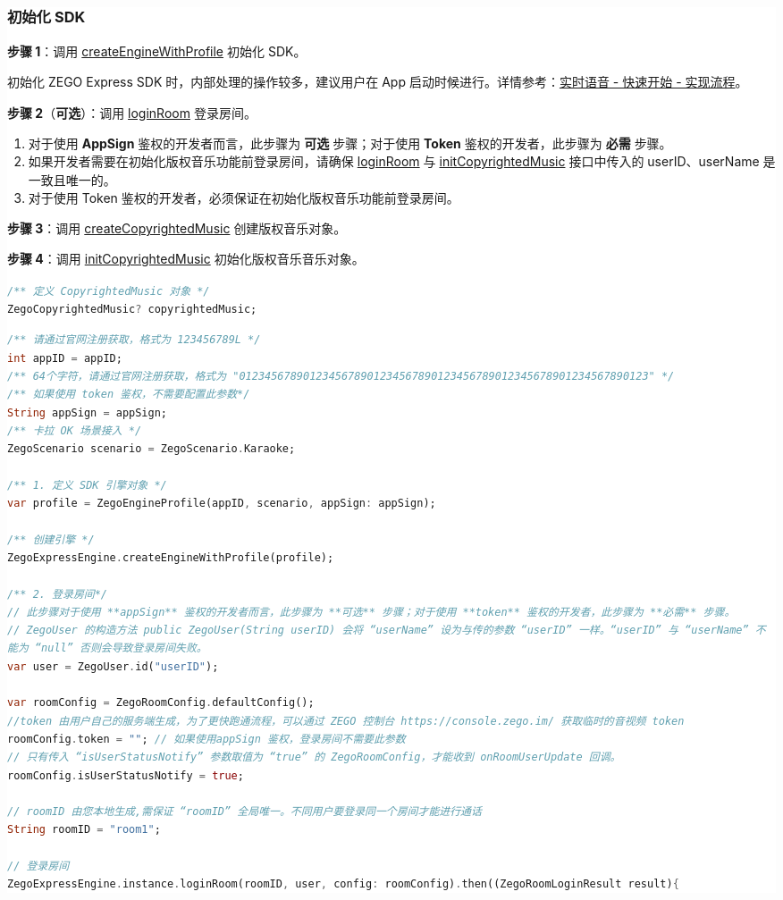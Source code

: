 
### 初始化 SDK

**步骤 1**：调用 [createEngineWithProfile](https://doc-zh.zego.im/unique-api/express-video-sdk/zh/dart_flutter/zego_express_engine/ZegoExpressEngine/createEngineWithProfile.html) 初始化 SDK。

<Note title="说明">

初始化 ZEGO Express SDK 时，内部处理的操作较多，建议用户在 App 启动时候进行。详情参考：[实时语音 - 快速开始 - 实现流程](!ExpressAudioSDK-Integration/Solution_Implementation)。
</Note>

**步骤 2**（**可选**）：调用 [loginRoom](https://doc-zh.zego.im/unique-api/express-video-sdk/zh/dart_flutter/zego_express_engine/ZegoExpressEngineRoom/loginRoom.html) 登录房间。

<Warning title="注意">

1. 对于使用 **AppSign** 鉴权的开发者而言，此步骤为 **可选** 步骤；对于使用 **Token** 鉴权的开发者，此步骤为 **必需** 步骤。
2. 如果开发者需要在初始化版权音乐功能前登录房间，请确保 [loginRoom](https://doc-zh.zego.im/unique-api/express-video-sdk/zh/dart_flutter/zego_express_engine/ZegoExpressEngineRoom/loginRoom.html) 与 [initCopyrightedMusic](https://doc-zh.zego.im/unique-api/express-video-sdk/zh/dart_flutter/zego_express_engine/ZegoCopyrightedMusic/initCopyrightedMusic.html) 接口中传入的 userID、userName 是一致且唯一的。
3. 对于使用 Token 鉴权的开发者，必须保证在初始化版权音乐功能前登录房间。
</Warning>

**步骤 3**：调用 [createCopyrightedMusic](https://doc-zh.zego.im/unique-api/express-video-sdk/zh/dart_flutter/zego_express_engine/ZegoExpressEngineCopyrightedMusic/createCopyrightedMusic.html) 创建版权音乐对象。

**步骤 4**：调用 [initCopyrightedMusic](https://doc-zh.zego.im/unique-api/express-video-sdk/zh/dart_flutter/zego_express_engine/ZegoCopyrightedMusic/initCopyrightedMusic.html) 初始化版权音乐音乐对象。

```dart
/** 定义 CopyrightedMusic 对象 */
ZegoCopyrightedMusic? copyrightedMusic;
```
```dart
/** 请通过官网注册获取，格式为 123456789L */
int appID = appID;
/** 64个字符，请通过官网注册获取，格式为 "0123456789012345678901234567890123456789012345678901234567890123" */
/** 如果使用 token 鉴权，不需要配置此参数*/
String appSign = appSign;
/** 卡拉 OK 场景接入 */
ZegoScenario scenario = ZegoScenario.Karaoke;

/** 1. 定义 SDK 引擎对象 */
var profile = ZegoEngineProfile(appID, scenario, appSign: appSign);

/** 创建引擎 */
ZegoExpressEngine.createEngineWithProfile(profile);

/** 2. 登录房间*/
// 此步骤对于使用 **appSign** 鉴权的开发者而言，此步骤为 **可选** 步骤；对于使用 **token** 鉴权的开发者，此步骤为 **必需** 步骤。
// ZegoUser 的构造方法 public ZegoUser(String userID) 会将 “userName” 设为与传的参数 “userID” 一样。“userID” 与 “userName” 不能为 “null” 否则会导致登录房间失败。
var user = ZegoUser.id("userID");

var roomConfig = ZegoRoomConfig.defaultConfig();
//token 由用户自己的服务端生成，为了更快跑通流程，可以通过 ZEGO 控制台 https://console.zego.im/ 获取临时的音视频 token
roomConfig.token = ""; // 如果使用appSign 鉴权，登录房间不需要此参数
// 只有传入 “isUserStatusNotify” 参数取值为 “true” 的 ZegoRoomConfig，才能收到 onRoomUserUpdate 回调。
roomConfig.isUserStatusNotify = true;

// roomID 由您本地生成,需保证 “roomID” 全局唯一。不同用户要登录同一个房间才能进行通话
String roomID = "room1";

// 登录房间
ZegoExpressEngine.instance.loginRoom(roomID, user, config: roomConfig).then((ZegoRoomLoginResult result){
```